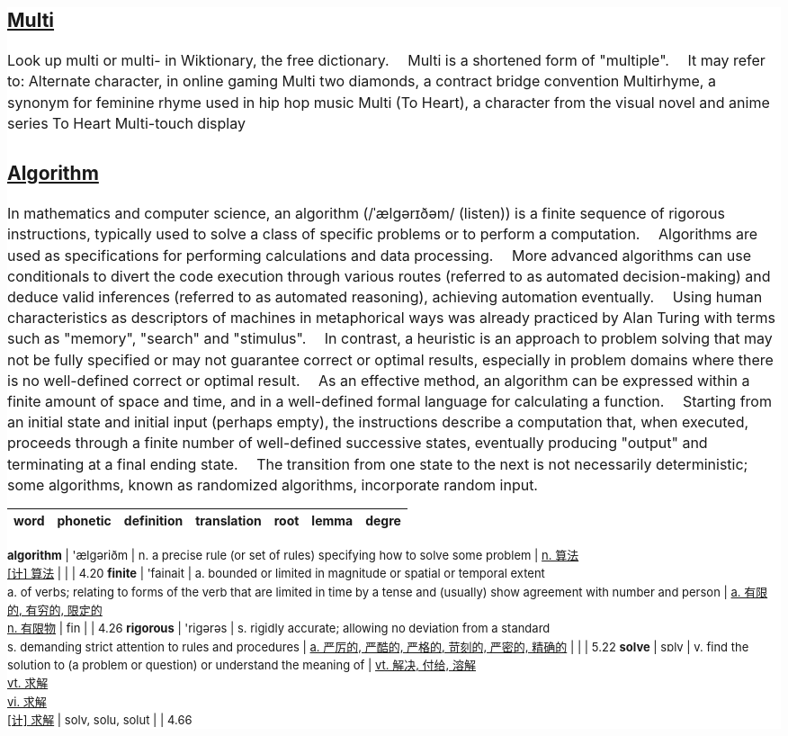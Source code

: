 

## <a href=https://en.wikipedia.org/wiki/Multi>Multi</a> 
<font size=3>
Look up multi or multi- in Wiktionary, the free dictionary. 　Multi is a shortened form of "multiple". 　It may refer to: Alternate character, in online gaming Multi two diamonds, a contract bridge convention Multirhyme, a synonym for feminine rhyme used in hip hop music Multi (To Heart), a character from the visual novel and anime series To Heart Multi-touch display
</font>

<br>



## <a href=https://en.wikipedia.org/wiki/Algorithm>Algorithm</a> 
<font size=3>
In mathematics and computer science, an algorithm (/ˈælɡərɪðəm/ (listen)) is a finite sequence of rigorous instructions, typically used to solve a class of specific problems or to perform a computation. 　Algorithms are used as specifications for performing calculations and data processing. 　More advanced algorithms can use conditionals to divert the code execution through various routes (referred to as automated decision-making) and deduce valid inferences (referred to as automated reasoning), achieving automation eventually. 　Using human characteristics as descriptors of machines in metaphorical ways was already practiced by Alan Turing with terms such as "memory", "search" and "stimulus". 　In contrast, a heuristic is an approach to problem solving that may not be fully specified or may not guarantee correct or optimal results, especially in problem domains where there is no well-defined correct or optimal result. 　As an effective method, an algorithm can be expressed within a finite amount of space and time, and in a well-defined formal language for calculating a function. 　Starting from an initial state and initial input (perhaps empty), the instructions describe a computation that, when executed, proceeds through a finite number of well-defined successive states, eventually producing "output" and terminating at a final ending state. 　The transition from one state to the next is not necessarily deterministic; some algorithms, known as randomized algorithms, incorporate random input.
</font>

word | phonetic | definition | translation | root | lemma | degre
---- | ---- | ---- | ---- | ---- | ---- | ----
<font size=2>
<b>algorithm</b> | 'ælgәriðm | n. a precise rule (or set of rules) specifying how to solve some problem | <a href=https://en.wikipedia.org/wiki/algorithm>n. 算法<br>[计] 算法</a> |  |  | 4.20
<b>finite</b> | 'fainait | a. bounded or limited in magnitude or spatial or temporal extent<br>a. of verbs; relating to forms of the verb that are limited in time by a tense and (usually) show agreement with number and person | <a href=https://en.wikipedia.org/wiki/finite>a. 有限的, 有穷的, 限定的<br>n. 有限物</a> | fin |  | 4.26
<b>rigorous</b> | 'rigәrәs | s. rigidly accurate; allowing no deviation from a standard<br>s. demanding strict attention to rules and procedures | <a href=https://en.wikipedia.org/wiki/rigorous>a. 严厉的, 严酷的, 严格的, 苛刻的, 严密的, 精确的</a> |  |  | 5.22
<b>solve</b> | sɒlv | v. find the solution to (a problem or question) or understand the meaning of | <a href=https://en.wikipedia.org/wiki/solve>vt. 解决, 付给, 溶解<br>vt. 求解<br>vi. 求解<br>[计] 求解</a> | solv, solu, solut |  | 4.66
</font>
<br>
